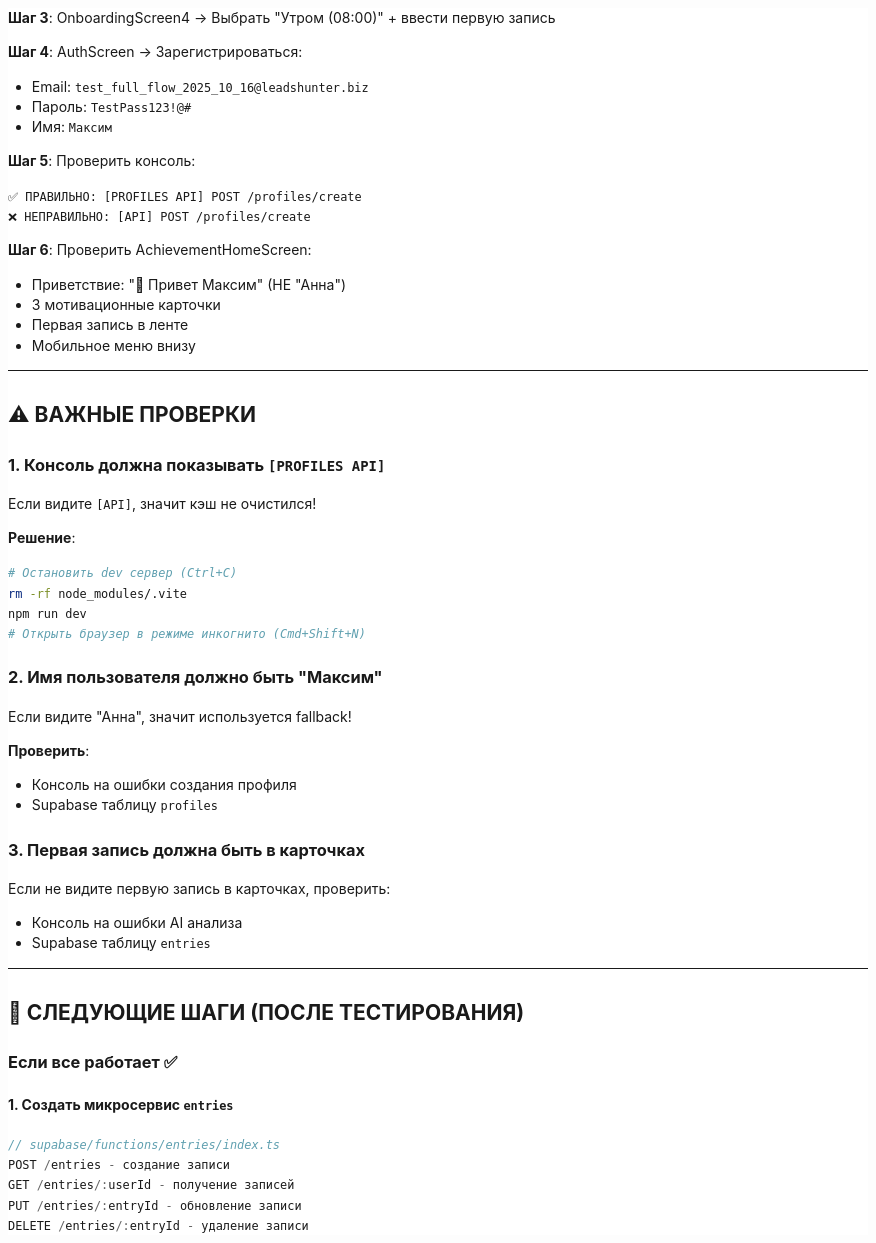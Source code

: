 **Шаг 3**: OnboardingScreen4 → Выбрать "Утром (08:00)" + ввести первую запись

**Шаг 4**: AuthScreen → Зарегистрироваться:
- Email: `test_full_flow_2025_10_16@leadshunter.biz`
- Пароль: `TestPass123!@#`
- Имя: `Максим`

**Шаг 5**: Проверить консоль:
```
✅ ПРАВИЛЬНО: [PROFILES API] POST /profiles/create
❌ НЕПРАВИЛЬНО: [API] POST /profiles/create
```

**Шаг 6**: Проверить AchievementHomeScreen:
- Приветствие: "🙌 Привет Максим" (НЕ "Анна")
- 3 мотивационные карточки
- Первая запись в ленте
- Мобильное меню внизу

---

## ⚠️ ВАЖНЫЕ ПРОВЕРКИ

### 1. Консоль должна показывать `[PROFILES API]`
Если видите `[API]`, значит кэш не очистился!

**Решение**:
```bash
# Остановить dev сервер (Ctrl+C)
rm -rf node_modules/.vite
npm run dev
# Открыть браузер в режиме инкогнито (Cmd+Shift+N)
```

### 2. Имя пользователя должно быть "Максим"
Если видите "Анна", значит используется fallback!

**Проверить**:
- Консоль на ошибки создания профиля
- Supabase таблицу `profiles`

### 3. Первая запись должна быть в карточках
Если не видите первую запись в карточках, проверить:
- Консоль на ошибки AI анализа
- Supabase таблицу `entries`

---

## 📝 СЛЕДУЮЩИЕ ШАГИ (ПОСЛЕ ТЕСТИРОВАНИЯ)

### Если все работает ✅

#### 1. Создать микросервис `entries`
```typescript
// supabase/functions/entries/index.ts
POST /entries - создание записи
GET /entries/:userId - получение записей
PUT /entries/:entryId - обновление записи
DELETE /entries/:entryId - удаление записи
```

